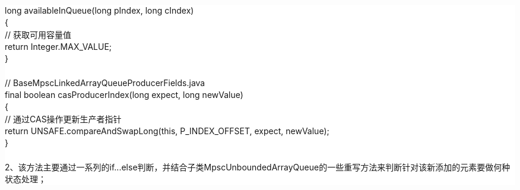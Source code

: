 <span class="keyword">long</span> <span class="title">availableInQueue</span><span class="params">(<span class="keyword">long</span> pIndex, <span class="keyword">long</span> cIndex)</span></span></span><br><span class="line"><span class="function">    </span>{</span><br><span class="line">        <span class="comment">// 获取可用容量值</span></span><br><span class="line">        <span class="keyword">return</span> Integer.MAX_VALUE;</span><br><span class="line">    }</span><br><span class="line"></span><br><span class="line">    <span class="comment">// BaseMpscLinkedArrayQueueProducerFields.java</span></span><br><span class="line">    <span class="function"><span class="keyword">final</span> <span class="keyword">boolean</span> <span class="title">casProducerIndex</span><span class="params">(<span class="keyword">long</span> expect, <span class="keyword">long</span> newValue)</span></span></span><br><span class="line"><span class="function">    </span>{</span><br><span class="line">        <span class="comment">// 通过CAS操作更新生产者指针</span></span><br><span class="line">        <span class="keyword">return</span> UNSAFE.compareAndSwapLong(<span class="keyword">this</span>, P_INDEX_OFFSET, expect, newValue);</span><br><span class="line">    }</span><br><span class="line"></span><br><span class="line"><span class="number">2</span>、该方法主要通过一系列的<span class="keyword">if</span>...<span class="keyword">else</span>判断，并结合子类MpscUnboundedArrayQueue的一些重写方法来判断针对该新添加的元素要做何种状态处理；</span><br></pre></td></tr></tbody></table></figure>